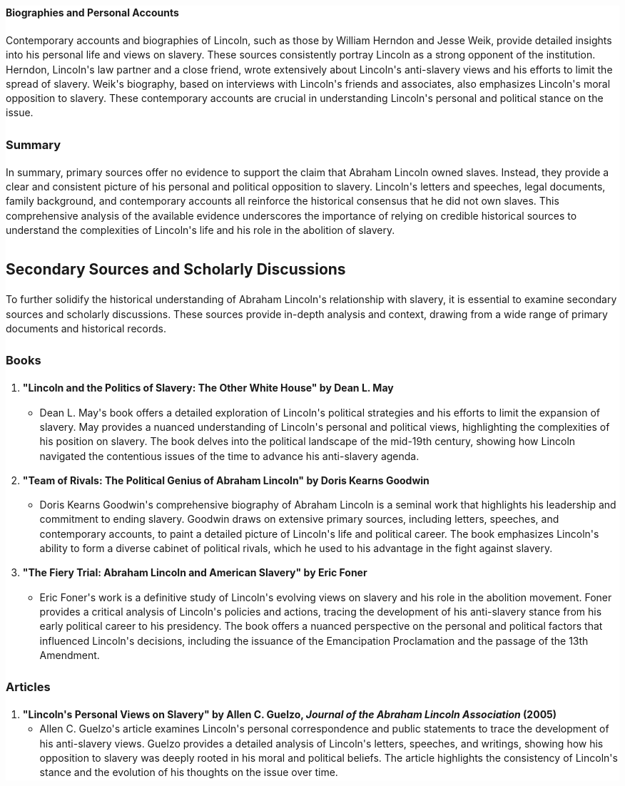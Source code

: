 #### **Biographies and Personal Accounts**
Contemporary accounts and biographies of Lincoln, such as those by William Herndon and Jesse Weik, provide detailed insights into his personal life and views on slavery. These sources consistently portray Lincoln as a strong opponent of the institution. Herndon, Lincoln's law partner and a close friend, wrote extensively about Lincoln's anti-slavery views and his efforts to limit the spread of slavery. Weik's biography, based on interviews with Lincoln's friends and associates, also emphasizes Lincoln's moral opposition to slavery. These contemporary accounts are crucial in understanding Lincoln's personal and political stance on the issue.

### Summary

In summary, primary sources offer no evidence to support the claim that Abraham Lincoln owned slaves. Instead, they provide a clear and consistent picture of his personal and political opposition to slavery. Lincoln's letters and speeches, legal documents, family background, and contemporary accounts all reinforce the historical consensus that he did not own slaves. This comprehensive analysis of the available evidence underscores the importance of relying on credible historical sources to understand the complexities of Lincoln's life and his role in the abolition of slavery.

## Secondary Sources and Scholarly Discussions

To further solidify the historical understanding of Abraham Lincoln's relationship with slavery, it is essential to examine secondary sources and scholarly discussions. These sources provide in-depth analysis and context, drawing from a wide range of primary documents and historical records.

### Books

1. **"Lincoln and the Politics of Slavery: The Other White House" by Dean L. May**
   - Dean L. May's book offers a detailed exploration of Lincoln's political strategies and his efforts to limit the expansion of slavery. May provides a nuanced understanding of Lincoln's personal and political views, highlighting the complexities of his position on slavery. The book delves into the political landscape of the mid-19th century, showing how Lincoln navigated the contentious issues of the time to advance his anti-slavery agenda.

2. **"Team of Rivals: The Political Genius of Abraham Lincoln" by Doris Kearns Goodwin**
   - Doris Kearns Goodwin's comprehensive biography of Abraham Lincoln is a seminal work that highlights his leadership and commitment to ending slavery. Goodwin draws on extensive primary sources, including letters, speeches, and contemporary accounts, to paint a detailed picture of Lincoln's life and political career. The book emphasizes Lincoln's ability to form a diverse cabinet of political rivals, which he used to his advantage in the fight against slavery.

3. **"The Fiery Trial: Abraham Lincoln and American Slavery" by Eric Foner**
   - Eric Foner's work is a definitive study of Lincoln's evolving views on slavery and his role in the abolition movement. Foner provides a critical analysis of Lincoln's policies and actions, tracing the development of his anti-slavery stance from his early political career to his presidency. The book offers a nuanced perspective on the personal and political factors that influenced Lincoln's decisions, including the issuance of the Emancipation Proclamation and the passage of the 13th Amendment.

### Articles

1. **"Lincoln's Personal Views on Slavery" by Allen C. Guelzo, *Journal of the Abraham Lincoln Association* (2005)**
   - Allen C. Guelzo's article examines Lincoln's personal correspondence and public statements to trace the development of his anti-slavery views. Guelzo provides a detailed analysis of Lincoln's letters, speeches, and writings, showing how his opposition to slavery was deeply rooted in his moral and political beliefs. The article highlights the consistency of Lincoln's stance and the evolution of his thoughts on the issue over time.
